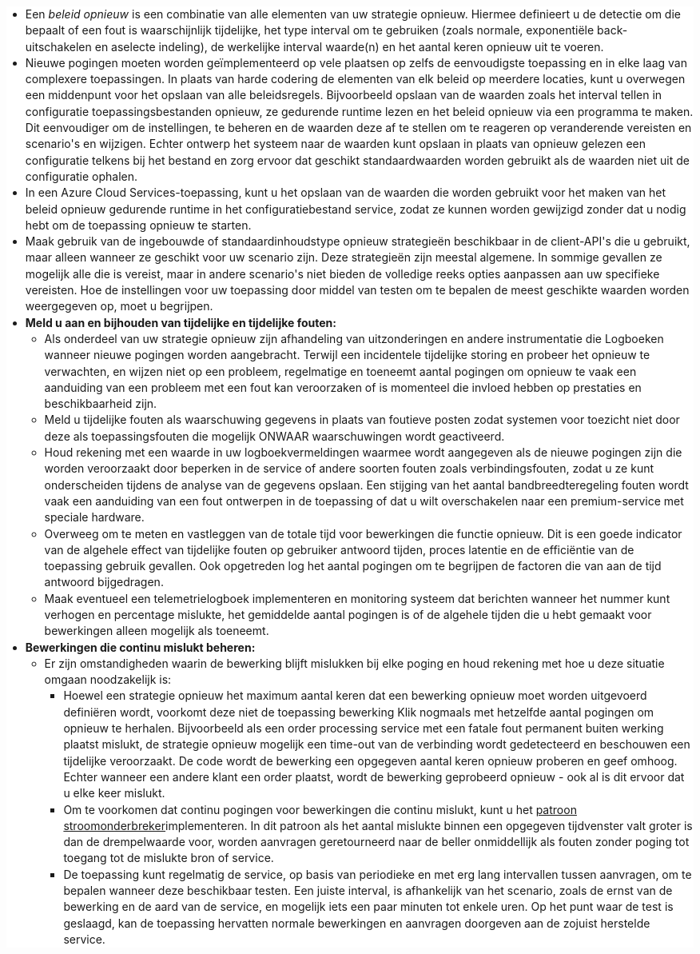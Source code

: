   * Een _beleid opnieuw_ is een combinatie van alle elementen van uw strategie opnieuw. Hiermee definieert u de detectie om die bepaalt of een fout is waarschijnlijk tijdelijke, het type interval om te gebruiken (zoals normale, exponentiële back-uitschakelen en aselecte indeling), de werkelijke interval waarde(n) en het aantal keren opnieuw uit te voeren.
  * Nieuwe pogingen moeten worden geïmplementeerd op vele plaatsen op zelfs de eenvoudigste toepassing en in elke laag van complexere toepassingen. In plaats van harde codering de elementen van elk beleid op meerdere locaties, kunt u overwegen een middenpunt voor het opslaan van alle beleidsregels. Bijvoorbeeld opslaan van de waarden zoals het interval tellen in configuratie toepassingsbestanden opnieuw, ze gedurende runtime lezen en het beleid opnieuw via een programma te maken. Dit eenvoudiger om de instellingen, te beheren en de waarden deze af te stellen om te reageren op veranderende vereisten en scenario's en wijzigen. Echter ontwerp het systeem naar de waarden kunt opslaan in plaats van opnieuw gelezen een configuratie telkens bij het bestand en zorg ervoor dat geschikt standaardwaarden worden gebruikt als de waarden niet uit de configuratie ophalen.
  * In een Azure Cloud Services-toepassing, kunt u het opslaan van de waarden die worden gebruikt voor het maken van het beleid opnieuw gedurende runtime in het configuratiebestand service, zodat ze kunnen worden gewijzigd zonder dat u nodig hebt om de toepassing opnieuw te starten.
  * Maak gebruik van de ingebouwde of standaardinhoudstype opnieuw strategieën beschikbaar in de client-API's die u gebruikt, maar alleen wanneer ze geschikt voor uw scenario zijn. Deze strategieën zijn meestal algemene. In sommige gevallen ze mogelijk alle die is vereist, maar in andere scenario's niet bieden de volledige reeks opties aanpassen aan uw specifieke vereisten. Hoe de instellingen voor uw toepassing door middel van testen om te bepalen de meest geschikte waarden worden weergegeven op, moet u begrijpen.
* **Meld u aan en bijhouden van tijdelijke en tijdelijke fouten:**
  * Als onderdeel van uw strategie opnieuw zijn afhandeling van uitzonderingen en andere instrumentatie die Logboeken wanneer nieuwe pogingen worden aangebracht. Terwijl een incidentele tijdelijke storing en probeer het opnieuw te verwachten, en wijzen niet op een probleem, regelmatige en toeneemt aantal pogingen om opnieuw te vaak een aanduiding van een probleem met een fout kan veroorzaken of is momenteel die invloed hebben op prestaties en beschikbaarheid zijn.
  * Meld u tijdelijke fouten als waarschuwing gegevens in plaats van foutieve posten zodat systemen voor toezicht niet door deze als toepassingsfouten die mogelijk ONWAAR waarschuwingen wordt geactiveerd.
  * Houd rekening met een waarde in uw logboekvermeldingen waarmee wordt aangegeven als de nieuwe pogingen zijn die worden veroorzaakt door beperken in de service of andere soorten fouten zoals verbindingsfouten, zodat u ze kunt onderscheiden tijdens de analyse van de gegevens opslaan. Een stijging van het aantal bandbreedteregeling fouten wordt vaak een aanduiding van een fout ontwerpen in de toepassing of dat u wilt overschakelen naar een premium-service met speciale hardware.  
  * Overweeg om te meten en vastleggen van de totale tijd voor bewerkingen die functie opnieuw. Dit is een goede indicator van de algehele effect van tijdelijke fouten op gebruiker antwoord tijden, proces latentie en de efficiëntie van de toepassing gebruik gevallen. Ook opgetreden log het aantal pogingen om te begrijpen de factoren die van aan de tijd antwoord bijgedragen.
  * Maak eventueel een telemetrielogboek implementeren en monitoring systeem dat berichten wanneer het nummer kunt verhogen en percentage mislukte, het gemiddelde aantal pogingen is of de algehele tijden die u hebt gemaakt voor bewerkingen alleen mogelijk als toeneemt.
* **Bewerkingen die continu mislukt beheren:**
  * Er zijn omstandigheden waarin de bewerking blijft mislukken bij elke poging en houd rekening met hoe u deze situatie omgaan noodzakelijk is:
      * Hoewel een strategie opnieuw het maximum aantal keren dat een bewerking opnieuw moet worden uitgevoerd definiëren wordt, voorkomt deze niet de toepassing bewerking Klik nogmaals met hetzelfde aantal pogingen om opnieuw te herhalen. Bijvoorbeeld als een order processing service met een fatale fout permanent buiten werking plaatst mislukt, de strategie opnieuw mogelijk een time-out van de verbinding wordt gedetecteerd en beschouwen een tijdelijke veroorzaakt. De code wordt de bewerking een opgegeven aantal keren opnieuw proberen en geef omhoog. Echter wanneer een andere klant een order plaatst, wordt de bewerking geprobeerd opnieuw - ook al is dit ervoor dat u elke keer mislukt.
      * Om te voorkomen dat continu pogingen voor bewerkingen die continu mislukt, kunt u het [patroon stroomonderbreker](http://msdn.microsoft.com/library/dn589784.aspx)implementeren. In dit patroon als het aantal mislukte binnen een opgegeven tijdvenster valt groter is dan de drempelwaarde voor, worden aanvragen geretourneerd naar de beller onmiddellijk als fouten zonder poging tot toegang tot de mislukte bron of service.
      * De toepassing kunt regelmatig de service, op basis van periodieke en met erg lang intervallen tussen aanvragen, om te bepalen wanneer deze beschikbaar testen. Een juiste interval, is afhankelijk van het scenario, zoals de ernst van de bewerking en de aard van de service, en mogelijk iets een paar minuten tot enkele uren. Op het punt waar de test is geslaagd, kan de toepassing hervatten normale bewerkingen en aanvragen doorgeven aan de zojuist herstelde service.